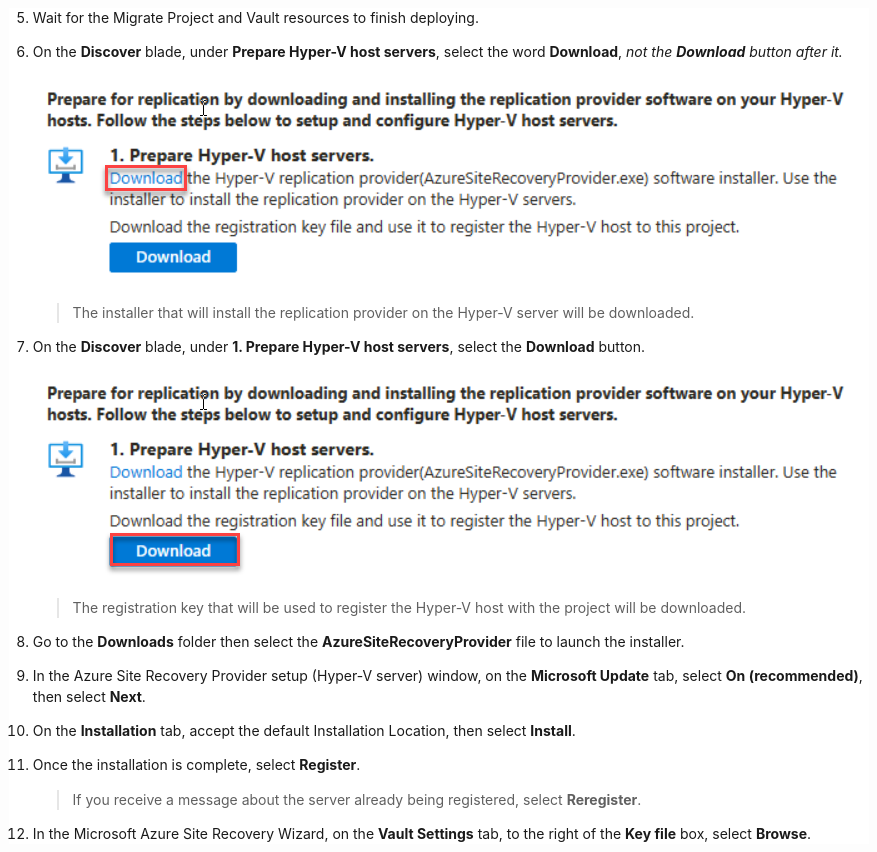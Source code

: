 5.  Wait for the Migrate Project and Vault resources to finish
    deploying.

6.  On the **Discover** blade, under **Prepare Hyper-V host servers**,
    select the word **Download**, *not the **Download** button after
    it.*

    ![](./media/image3.png)

    > The installer that will install the replication provider on the Hyper-V server will be downloaded.

7.  On the **Discover** blade, under **1. Prepare Hyper-V host
    servers**, select the **Download** button.

    ![](./media/image4.png)

    > The registration key that will be used to register the Hyper-V host with the project will be downloaded.

8.  Go to the **Downloads** folder then select
    the **AzureSiteRecoveryProvider** file to launch the installer.

9.  In the Azure Site Recovery Provider setup (Hyper-V server) window, on the **Microsoft Update** tab, select **On (recommended)**, then select **Next**.

10. On the **Installation** tab, accept the default Installation Location, then select **Install**.

11. Once the installation is complete, select **Register**.

    > If you receive a message about the server already being registered, select **Reregister**.

12. In the Microsoft Azure Site Recovery Wizard, on the **Vault
    Settings** tab, to the right of the **Key file** box,
    select **Browse**.
